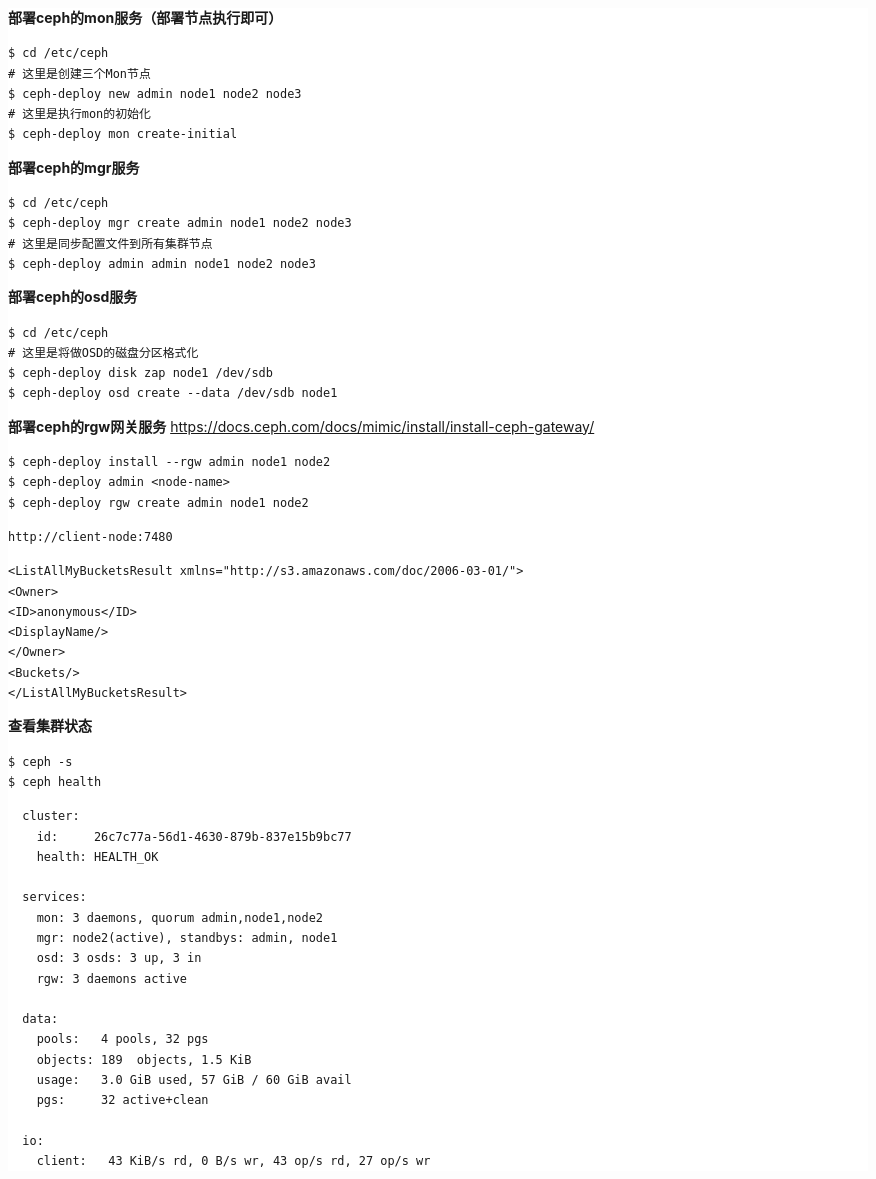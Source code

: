 **部署ceph的mon服务（部署节点执行即可）**
```
$ cd /etc/ceph
# 这里是创建三个Mon节点
$ ceph-deploy new admin node1 node2 node3
# 这里是执行mon的初始化
$ ceph-deploy mon create-initial
```
**部署ceph的mgr服务**
```
$ cd /etc/ceph
$ ceph-deploy mgr create admin node1 node2 node3
# 这里是同步配置文件到所有集群节点
$ ceph-deploy admin admin node1 node2 node3
```
**部署ceph的osd服务**
```
$ cd /etc/ceph
# 这里是将做OSD的磁盘分区格式化
$ ceph-deploy disk zap node1 /dev/sdb
$ ceph-deploy osd create --data /dev/sdb node1 
```
**部署ceph的rgw网关服务**
https://docs.ceph.com/docs/mimic/install/install-ceph-gateway/
```
$ ceph-deploy install --rgw admin node1 node2
$ ceph-deploy admin <node-name>
$ ceph-deploy rgw create admin node1 node2
```
```
http://client-node:7480
```
```
<ListAllMyBucketsResult xmlns="http://s3.amazonaws.com/doc/2006-03-01/">
<Owner>
<ID>anonymous</ID>
<DisplayName/>
</Owner>
<Buckets/>
</ListAllMyBucketsResult>
```
**查看集群状态**

```
$ ceph -s
$ ceph health
```
```
  cluster:
    id:     26c7c77a-56d1-4630-879b-837e15b9bc77
    health: HEALTH_OK
 
  services:
    mon: 3 daemons, quorum admin,node1,node2
    mgr: node2(active), standbys: admin, node1
    osd: 3 osds: 3 up, 3 in
    rgw: 3 daemons active
 
  data:
    pools:   4 pools, 32 pgs
    objects: 189  objects, 1.5 KiB
    usage:   3.0 GiB used, 57 GiB / 60 GiB avail
    pgs:     32 active+clean
 
  io:
    client:   43 KiB/s rd, 0 B/s wr, 43 op/s rd, 27 op/s wr
```